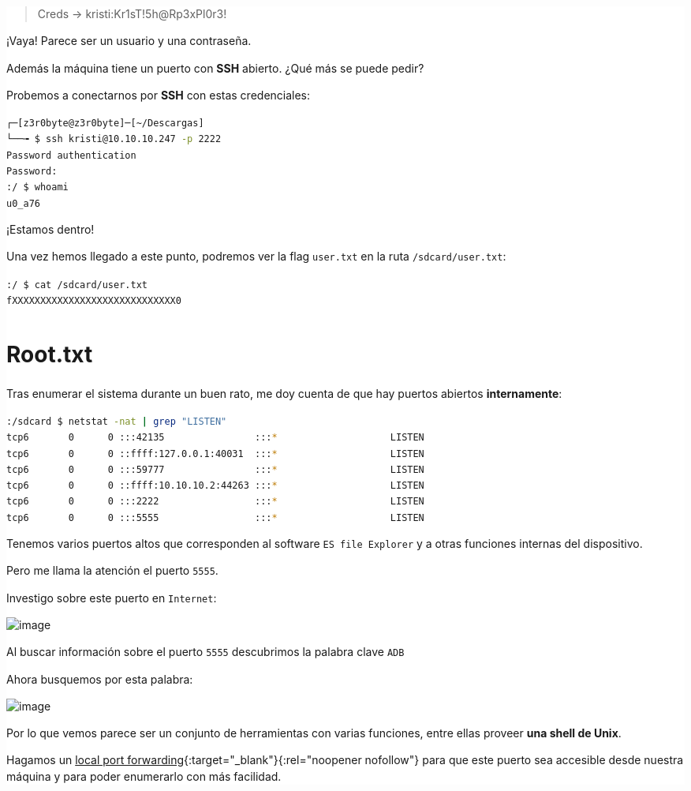 > Creds → kristi:Kr1sT!5h@Rp3xPl0r3!

¡Vaya! Parece ser un usuario y una contraseña.

Además la máquina tiene un puerto con **SSH** abierto. ¿Qué más se puede pedir?

Probemos a conectarnos por **SSH** con estas credenciales:

```bash
┌─[z3r0byte@z3r0byte]─[~/Descargas]
└──╼ $ ssh kristi@10.10.10.247 -p 2222
Password authentication
Password: 
:/ $ whoami
u0_a76
```
¡Estamos dentro!

Una vez hemos llegado a este punto, podremos ver la flag `user.txt` en la ruta `/sdcard/user.txt`:

```bash
:/ $ cat /sdcard/user.txt                                                      
fXXXXXXXXXXXXXXXXXXXXXXXXXXXXX0
```
# Root.txt 

Tras enumerar el sistema durante un buen rato, me doy cuenta de que hay puertos abiertos **internamente**:

```bash
:/sdcard $ netstat -nat | grep "LISTEN"                                        
tcp6       0      0 :::42135                :::*                    LISTEN     
tcp6       0      0 ::ffff:127.0.0.1:40031  :::*                    LISTEN     
tcp6       0      0 :::59777                :::*                    LISTEN     
tcp6       0      0 ::ffff:10.10.10.2:44263 :::*                    LISTEN     
tcp6       0      0 :::2222                 :::*                    LISTEN     
tcp6       0      0 :::5555                 :::*                    LISTEN 
```
Tenemos varios puertos altos que corresponden al software `ES file Explorer` y a otras funciones internas del dispositivo.

Pero me llama la atención el puerto `5555`.

Investigo sobre este puerto en `Internet`:

![image](https://user-images.githubusercontent.com/67548295/139686650-e41c6bde-0e91-4cc6-97ae-1e016e738ac6.png)

Al buscar información sobre el puerto `5555` descubrimos la palabra clave `ADB`

Ahora busquemos por esta palabra:

![image](https://user-images.githubusercontent.com/67548295/139687002-eef402c5-4b6f-4c6d-ab3d-e6c5b3525cf8.png)

Por lo que vemos parece ser un conjunto de herramientas con varias funciones, entre ellas proveer **una shell de Unix**.

Hagamos un [local port forwarding](https://culturacion.com/que-es-port-forwarding/){:target="\_blank"}{:rel="noopener nofollow"} para que este puerto sea accesible desde nuestra máquina y para poder enumerarlo con más facilidad.
